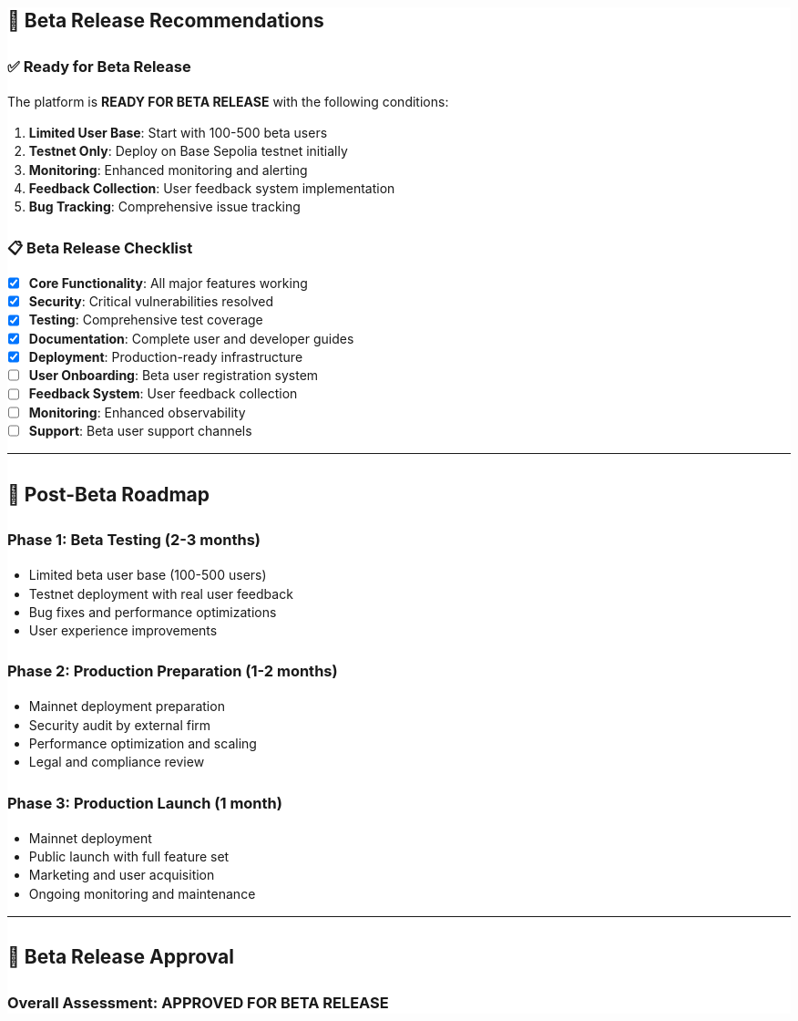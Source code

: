 ## 🎯 Beta Release Recommendations

### ✅ **Ready for Beta Release**
The platform is **READY FOR BETA RELEASE** with the following conditions:

1. **Limited User Base**: Start with 100-500 beta users
2. **Testnet Only**: Deploy on Base Sepolia testnet initially
3. **Monitoring**: Enhanced monitoring and alerting
4. **Feedback Collection**: User feedback system implementation
5. **Bug Tracking**: Comprehensive issue tracking

### 📋 **Beta Release Checklist**
- [x] **Core Functionality**: All major features working
- [x] **Security**: Critical vulnerabilities resolved
- [x] **Testing**: Comprehensive test coverage
- [x] **Documentation**: Complete user and developer guides
- [x] **Deployment**: Production-ready infrastructure
- [ ] **User Onboarding**: Beta user registration system
- [ ] **Feedback System**: User feedback collection
- [ ] **Monitoring**: Enhanced observability
- [ ] **Support**: Beta user support channels

---

## 🔄 Post-Beta Roadmap

### **Phase 1: Beta Testing (2-3 months)**
- Limited beta user base (100-500 users)
- Testnet deployment with real user feedback
- Bug fixes and performance optimizations
- User experience improvements

### **Phase 2: Production Preparation (1-2 months)**
- Mainnet deployment preparation
- Security audit by external firm
- Performance optimization and scaling
- Legal and compliance review

### **Phase 3: Production Launch (1 month)**
- Mainnet deployment
- Public launch with full feature set
- Marketing and user acquisition
- Ongoing monitoring and maintenance

---

## 🎉 Beta Release Approval

### **Overall Assessment: APPROVED FOR BETA RELEASE**
